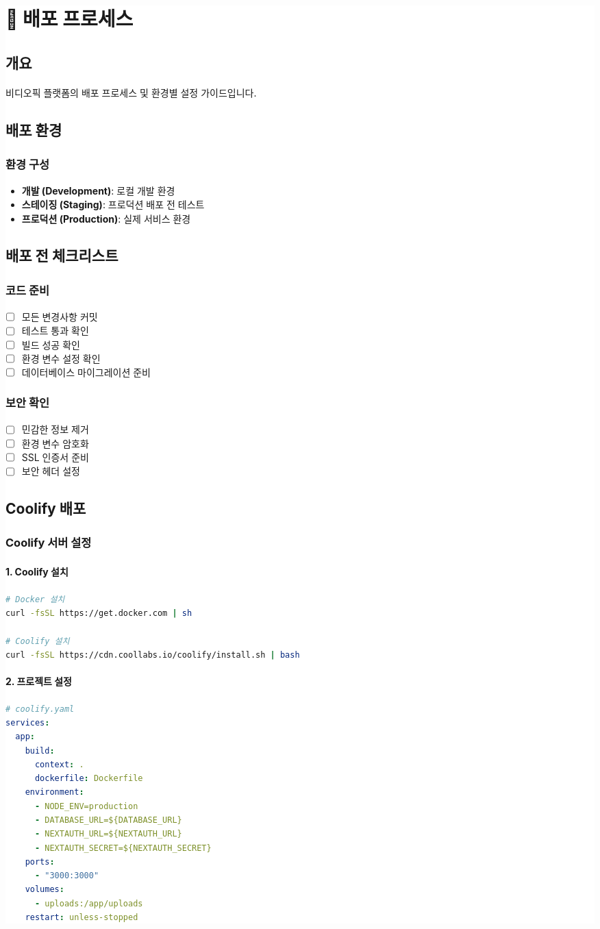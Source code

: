 # 🚀 배포 프로세스

## 개요

비디오픽 플랫폼의 배포 프로세스 및 환경별 설정 가이드입니다.

## 배포 환경

### 환경 구성
- **개발 (Development)**: 로컬 개발 환경
- **스테이징 (Staging)**: 프로덕션 배포 전 테스트
- **프로덕션 (Production)**: 실제 서비스 환경

## 배포 전 체크리스트

### 코드 준비
- [ ] 모든 변경사항 커밋
- [ ] 테스트 통과 확인
- [ ] 빌드 성공 확인
- [ ] 환경 변수 설정 확인
- [ ] 데이터베이스 마이그레이션 준비

### 보안 확인
- [ ] 민감한 정보 제거
- [ ] 환경 변수 암호화
- [ ] SSL 인증서 준비
- [ ] 보안 헤더 설정

## Coolify 배포

### Coolify 서버 설정

#### 1. Coolify 설치
```bash
# Docker 설치
curl -fsSL https://get.docker.com | sh

# Coolify 설치
curl -fsSL https://cdn.coollabs.io/coolify/install.sh | bash
```

#### 2. 프로젝트 설정
```yaml
# coolify.yaml
services:
  app:
    build:
      context: .
      dockerfile: Dockerfile
    environment:
      - NODE_ENV=production
      - DATABASE_URL=${DATABASE_URL}
      - NEXTAUTH_URL=${NEXTAUTH_URL}
      - NEXTAUTH_SECRET=${NEXTAUTH_SECRET}
    ports:
      - "3000:3000"
    volumes:
      - uploads:/app/uploads
    restart: unless-stopped
```